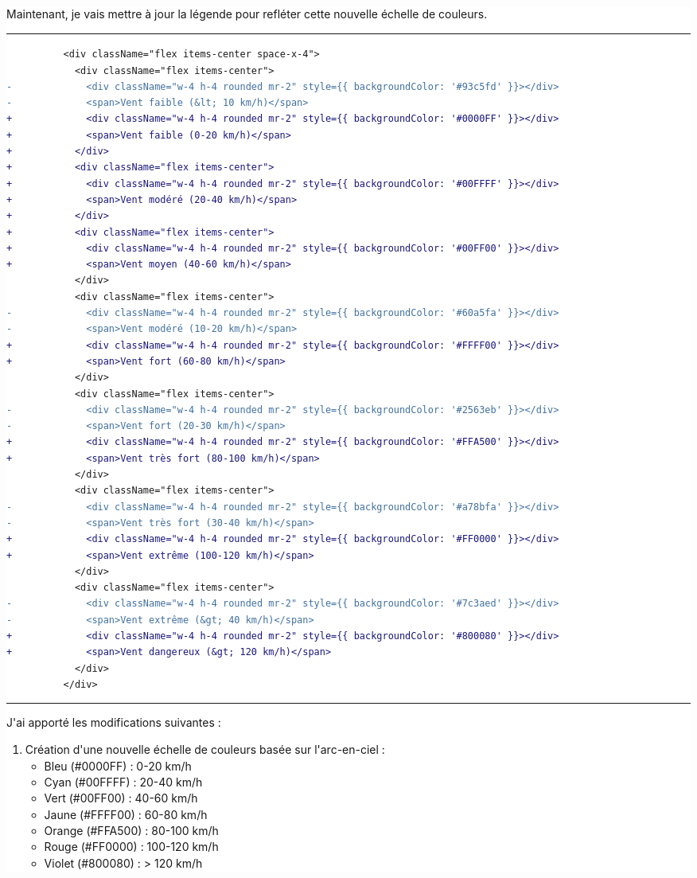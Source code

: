
Maintenant, je vais mettre à jour la légende pour refléter cette nouvelle échelle de couleurs.


---

```diff
          <div className="flex items-center space-x-4">
            <div className="flex items-center">
-             <div className="w-4 h-4 rounded mr-2" style={{ backgroundColor: '#93c5fd' }}></div>
-             <span>Vent faible (&lt; 10 km/h)</span>
+             <div className="w-4 h-4 rounded mr-2" style={{ backgroundColor: '#0000FF' }}></div>
+             <span>Vent faible (0-20 km/h)</span>
+           </div>
+           <div className="flex items-center">
+             <div className="w-4 h-4 rounded mr-2" style={{ backgroundColor: '#00FFFF' }}></div>
+             <span>Vent modéré (20-40 km/h)</span>
+           </div>
+           <div className="flex items-center">
+             <div className="w-4 h-4 rounded mr-2" style={{ backgroundColor: '#00FF00' }}></div>
+             <span>Vent moyen (40-60 km/h)</span>
            </div>
            <div className="flex items-center">
-             <div className="w-4 h-4 rounded mr-2" style={{ backgroundColor: '#60a5fa' }}></div>
-             <span>Vent modéré (10-20 km/h)</span>
+             <div className="w-4 h-4 rounded mr-2" style={{ backgroundColor: '#FFFF00' }}></div>
+             <span>Vent fort (60-80 km/h)</span>
            </div>
            <div className="flex items-center">
-             <div className="w-4 h-4 rounded mr-2" style={{ backgroundColor: '#2563eb' }}></div>
-             <span>Vent fort (20-30 km/h)</span>
+             <div className="w-4 h-4 rounded mr-2" style={{ backgroundColor: '#FFA500' }}></div>
+             <span>Vent très fort (80-100 km/h)</span>
            </div>
            <div className="flex items-center">
-             <div className="w-4 h-4 rounded mr-2" style={{ backgroundColor: '#a78bfa' }}></div>
-             <span>Vent très fort (30-40 km/h)</span>
+             <div className="w-4 h-4 rounded mr-2" style={{ backgroundColor: '#FF0000' }}></div>
+             <span>Vent extrême (100-120 km/h)</span>
            </div>
            <div className="flex items-center">
-             <div className="w-4 h-4 rounded mr-2" style={{ backgroundColor: '#7c3aed' }}></div>
-             <span>Vent extrême (&gt; 40 km/h)</span>
+             <div className="w-4 h-4 rounded mr-2" style={{ backgroundColor: '#800080' }}></div>
+             <span>Vent dangereux (&gt; 120 km/h)</span>
            </div>
          </div>
```

---

J'ai apporté les modifications suivantes :

1. Création d'une nouvelle échelle de couleurs basée sur l'arc-en-ciel :
   - Bleu (#0000FF) : 0-20 km/h
   - Cyan (#00FFFF) : 20-40 km/h
   - Vert (#00FF00) : 40-60 km/h
   - Jaune (#FFFF00) : 60-80 km/h
   - Orange (#FFA500) : 80-100 km/h
   - Rouge (#FF0000) : 100-120 km/h
   - Violet (#800080) : > 120 km/h
